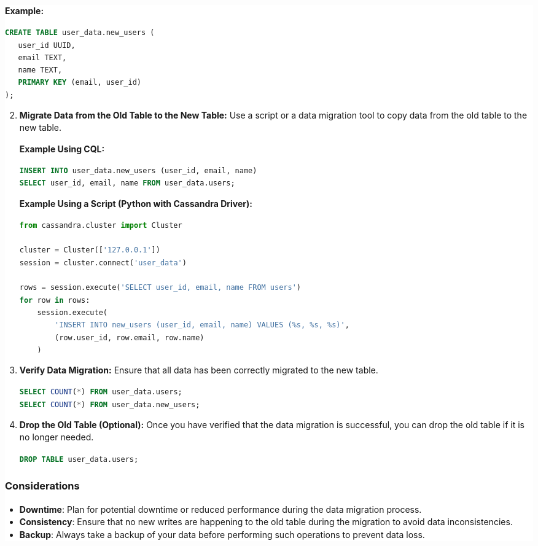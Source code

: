    **Example:**
   ```sql
   CREATE TABLE user_data.new_users (
      user_id UUID,
      email TEXT,
      name TEXT,
      PRIMARY KEY (email, user_id)
   );
   ```

2. **Migrate Data from the Old Table to the New Table:**
   Use a script or a data migration tool to copy data from the old table to the new table.

   **Example Using CQL:**
   ```sql
   INSERT INTO user_data.new_users (user_id, email, name)
   SELECT user_id, email, name FROM user_data.users;
   ```

   **Example Using a Script (Python with Cassandra Driver):**
   ```python
   from cassandra.cluster import Cluster

   cluster = Cluster(['127.0.0.1'])
   session = cluster.connect('user_data')

   rows = session.execute('SELECT user_id, email, name FROM users')
   for row in rows:
       session.execute(
           'INSERT INTO new_users (user_id, email, name) VALUES (%s, %s, %s)',
           (row.user_id, row.email, row.name)
       )
   ```

3. **Verify Data Migration:**
   Ensure that all data has been correctly migrated to the new table.

   ```sql
   SELECT COUNT(*) FROM user_data.users;
   SELECT COUNT(*) FROM user_data.new_users;
   ```

4. **Drop the Old Table (Optional):**
   Once you have verified that the data migration is successful, you can drop the old table if it is no longer needed.

   ```sql
   DROP TABLE user_data.users;
   ```

### Considerations

- **Downtime**: Plan for potential downtime or reduced performance during the data migration process.
- **Consistency**: Ensure that no new writes are happening to the old table during the migration to avoid data inconsistencies.
- **Backup**: Always take a backup of your data before performing such operations to prevent data loss.
